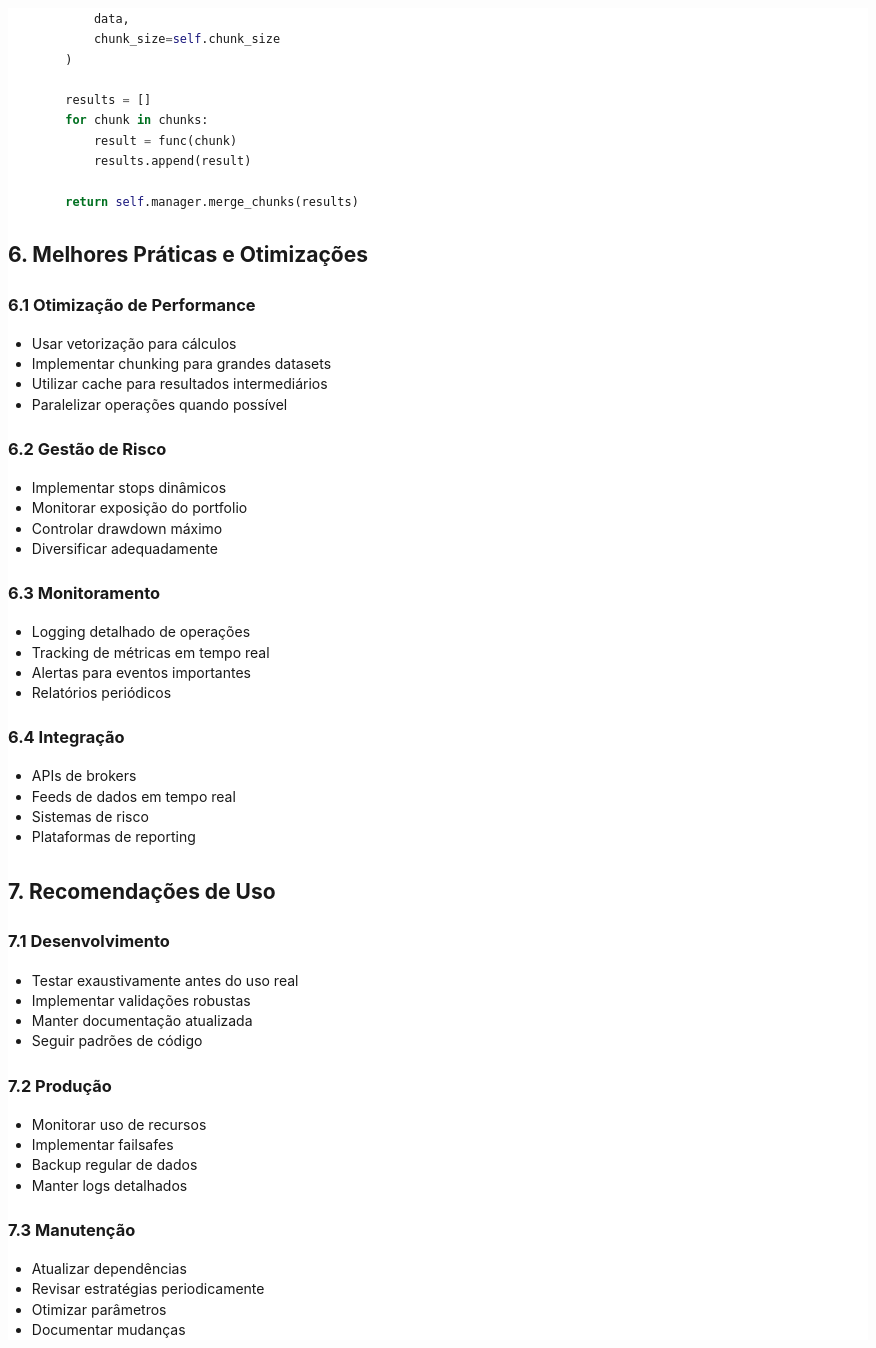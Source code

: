 ```python
            data,
            chunk_size=self.chunk_size
        )
        
        results = []
        for chunk in chunks:
            result = func(chunk)
            results.append(result)
            
        return self.manager.merge_chunks(results)
```

## 6. Melhores Práticas e Otimizações

### 6.1 Otimização de Performance
- Usar vetorização para cálculos
- Implementar chunking para grandes datasets
- Utilizar cache para resultados intermediários
- Paralelizar operações quando possível

### 6.2 Gestão de Risco
- Implementar stops dinâmicos
- Monitorar exposição do portfolio
- Controlar drawdown máximo
- Diversificar adequadamente

### 6.3 Monitoramento
- Logging detalhado de operações
- Tracking de métricas em tempo real
- Alertas para eventos importantes
- Relatórios periódicos

### 6.4 Integração
- APIs de brokers
- Feeds de dados em tempo real
- Sistemas de risco
- Plataformas de reporting

## 7. Recomendações de Uso

### 7.1 Desenvolvimento
- Testar exaustivamente antes do uso real
- Implementar validações robustas
- Manter documentação atualizada
- Seguir padrões de código

### 7.2 Produção
- Monitorar uso de recursos
- Implementar failsafes
- Backup regular de dados
- Manter logs detalhados

### 7.3 Manutenção
- Atualizar dependências
- Revisar estratégias periodicamente
- Otimizar parâmetros
- Documentar mudanças
